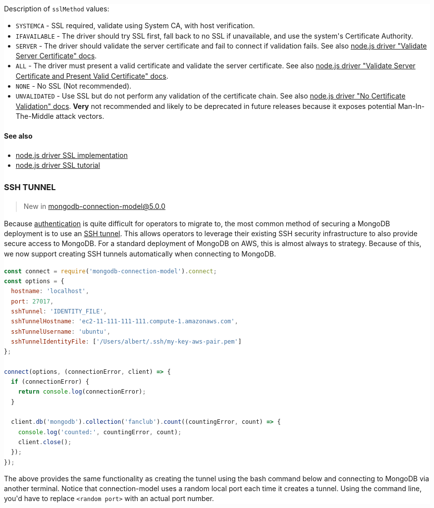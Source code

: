 Description of `sslMethod` values:

- `SYSTEMCA` - SSL required, validate using System CA, with host verification.
- `IFAVAILABLE` - The driver should try SSL first, fall back to no SSL if unavailable, and use the system's Certificate Authority.
- `SERVER` - The driver should validate the server certificate and fail to connect if validation fails. See also [node.js driver "Validate Server Certificate" docs][driver-ssl-server].
- `ALL` - The driver must present a valid certificate and validate the server certificate. See also [node.js driver "Validate Server Certificate and Present Valid Certificate" docs][driver-ssl-all].
- `NONE` - No SSL (Not recommended).
- `UNVALIDATED` - Use SSL but do not perform any validation of the certificate chain. See also [node.js driver "No Certificate Validation" docs][driver-ssl-none]. **Very** not recommended and likely to be deprecated in future releases because it exposes potential Man-In-The-Middle attack vectors.

#### See also

- [node.js driver SSL implementation][driver-ssl-impl]
- [node.js driver SSL tutorial][driver-ssl-tutorial]

### SSH TUNNEL

> New in mongodb-connection-model@5.0.0

Because [authentication](#authentication) is quite difficult for operators to migrate to, the most common method of securing a MongoDB deployment is to use an [SSH tunnel][sf-ssh-tunnel].  This allows operators to leverage their existing SSH security infrastructure to also provide secure access to MongoDB.  For a standard deployment of MongoDB on AWS, this is almost always to strategy.  Because of this, we now support creating SSH tunnels automatically when connecting to MongoDB.

```javascript
const connect = require('mongodb-connection-model').connect;
const options = {
  hostname: 'localhost',
  port: 27017,
  sshTunnel: 'IDENTITY_FILE',
  sshTunnelHostname: 'ec2-11-111-111-111.compute-1.amazonaws.com',
  sshTunnelUsername: 'ubuntu',
  sshTunnelIdentityFile: ['/Users/albert/.ssh/my-key-aws-pair.pem']
};

connect(options, (connectionError, client) => {
  if (connectionError) {
    return console.log(connectionError);
  }

  client.db('mongodb').collection('fanclub').count((countingError, count) => {
    console.log('counted:', countingError, count);
    client.close();
  });
});
```

The above provides the same functionality as creating the tunnel using the bash
command below and connecting to MongoDB via another terminal. Notice that
connection-model uses a random local port each time it creates a tunnel.
Using the command line, you'd have to replace `<random port>` with an actual
port number.


[workflow_img]: https://github.com/mongodb-js/connection-model/workflows/Check%20and%20Test/badge.svg?event=push
[workflow_url]: https://github.com/mongodb-js/connection-model/actions?query=workflow%3A%22Check+and+Test%22
[npm_img]: https://img.shields.io/npm/v/mongodb-connection-model.svg?style=flat-square
[npm_url]: https://www.npmjs.org/package/mongodb-connection-model
[inch_img]: http://inch-ci.org/github/mongodb-js/connection-model.svg?branch=master
[inch_url]: http://inch-ci.org/github/mongodb-js/connection-model
[gitter_img]: https://badges.gitter.im/Join%20Chat.svg
[gitter_url]: http://gitter.im/mongodb-js/mongodb-js
[enterprise_img]: https://img.shields.io/badge/MongoDB-Enterprise-blue.svg?style=flat-square
[coming_soon_img]: https://img.shields.io/badge/-Coming%20Soon-ff69b4.svg?style=flat-square
[kerberos-functional]: https://github.com/mongodb/node-mongodb-native/blob/2.0/test/functional/kerberos_tests.js
[ldap-functional]: https://github.com/mongodb/node-mongodb-native/blob/2.0/test/functional/ldap_tests.js
[x509-functional]: https://github.com/mongodb/node-mongodb-native/blob/2.0/test/functional/ssl_x509_tests.js
[ns]: https://github.com/mongodb-js/ns
[sf-ssh-tunnel]: http://serverfault.com/questions/597765/how-to-connect-to-mongodb-server-via-ssh-tunnel
[ec2-key-pairs]: http://docs.aws.amazon.com/AWSEC2/latest/UserGuide/ec2-key-pairs.html
[driver-ssl-impl]: https://github.com/christkv/mongodb-core/blob/c3d21cb636d74d7a68134ecd3b9f6af536311279/lib/connection/connection.js#L365-L407
[driver-ssl-tutorial]: http://mongodb.github.io/node-mongodb-native/2.2/tutorials/connect/ssl/
[driver-ssl-none]: http://mongodb.github.io/node-mongodb-native/2.2/tutorials/connect/ssl/#no-certificate-validation
[driver-ssl-server]: http://mongodb.github.io/node-mongodb-native/2.2/tutorials/connect/ssl/#validate-server-certificate
[driver-ssl-all]: http://mongodb.github.io/node-mongodb-native/2.2/tutorials/connect/ssl/#validate-server-certificate-and-present-valid-certificate